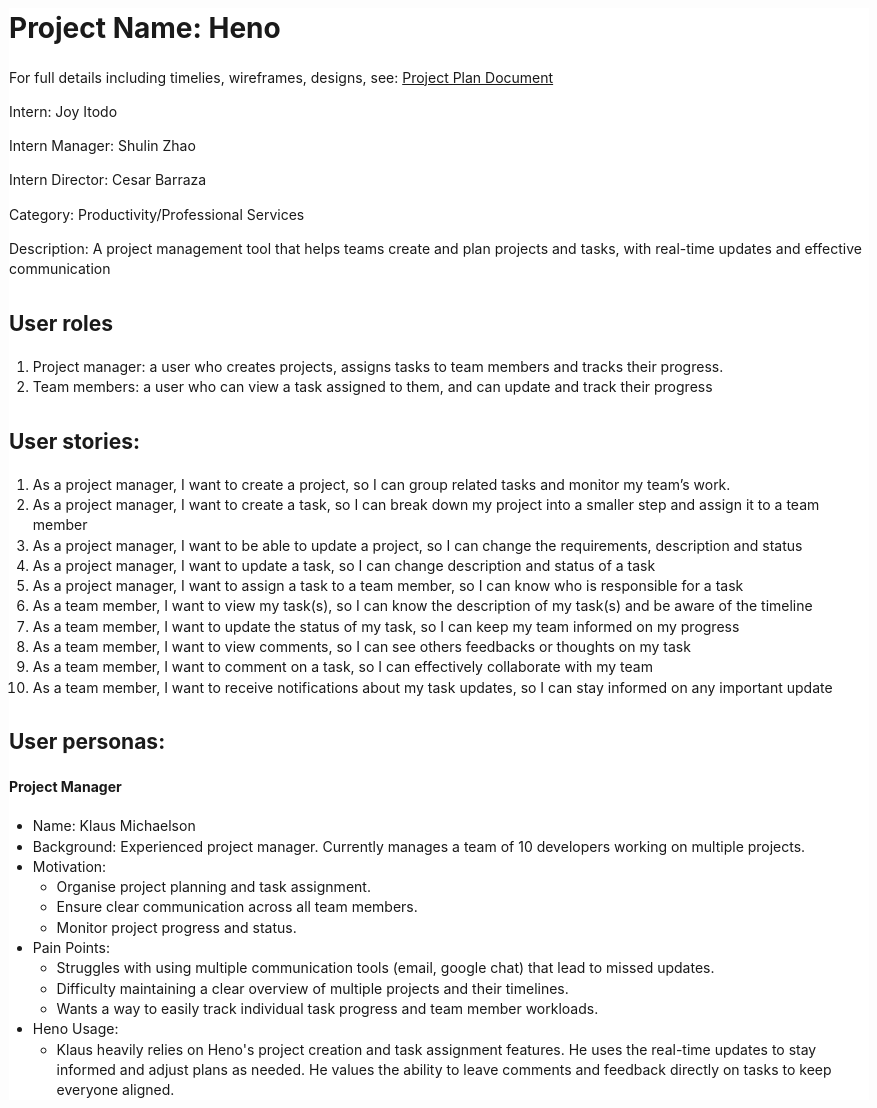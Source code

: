 # Project Name: Heno
For full details including timelies, wireframes, designs, see: [Project Plan Document](https://docs.google.com/document/d/1NOvkJmvaQqjIpZoUuXl-t2kShQjH4kAj3lvV5Kzetzg/edit?usp=sharing)


Intern: Joy Itodo

Intern Manager: Shulin Zhao

Intern Director: Cesar Barraza

Category: Productivity/Professional Services

Description: A project management tool that helps teams create and plan projects and tasks, with real-time updates and effective communication

## User roles
1. Project manager: a user who creates projects, assigns tasks to team members and tracks their progress.
2. Team members: a user who can view a task assigned to them, and can update and track their progress

## User stories:
1. As a project manager, I want to create a project, so I can group related tasks and monitor my team’s work.
2. As a project manager, I want to create a task, so I can break down my project into a smaller step and assign it to a team member
3. As a project manager, I want to be able to update a project, so I can change the requirements, description and status
4. As a project manager, I want to update a task, so I can change description and status of a task
5. As a project manager, I want to assign a task to a team member, so I can know who is responsible for a task
6. As a team member, I want to view my task(s), so I can know the description of my task(s) and be aware of the timeline
7. As a team member, I want to update the status of my task, so I can keep my team informed on my progress
8. As a team member, I want to view comments, so I can see others feedbacks or thoughts on my task
9. As a team member, I want to comment on a task, so I can  effectively collaborate with my team
10. As a team member, I want to receive notifications about my task updates, so I can stay informed on any important update

## User personas:
#### Project Manager
- Name: Klaus Michaelson
- Background: Experienced project manager. Currently manages a team of 10 developers working on multiple projects.
- Motivation:
  - Organise project planning and task assignment.
  - Ensure clear communication across all team members.
  - Monitor project progress and status.
- Pain Points:
  - Struggles with using multiple communication tools (email, google chat) that lead to missed updates.
  - Difficulty maintaining a clear overview of multiple projects and their timelines.
  - Wants a way to easily track individual task progress and team member workloads.
- Heno Usage:
  - Klaus heavily relies on Heno's project creation and task assignment features. He uses the real-time updates to stay informed and adjust plans as needed. He values the ability to leave comments and feedback directly on tasks to keep everyone aligned.
